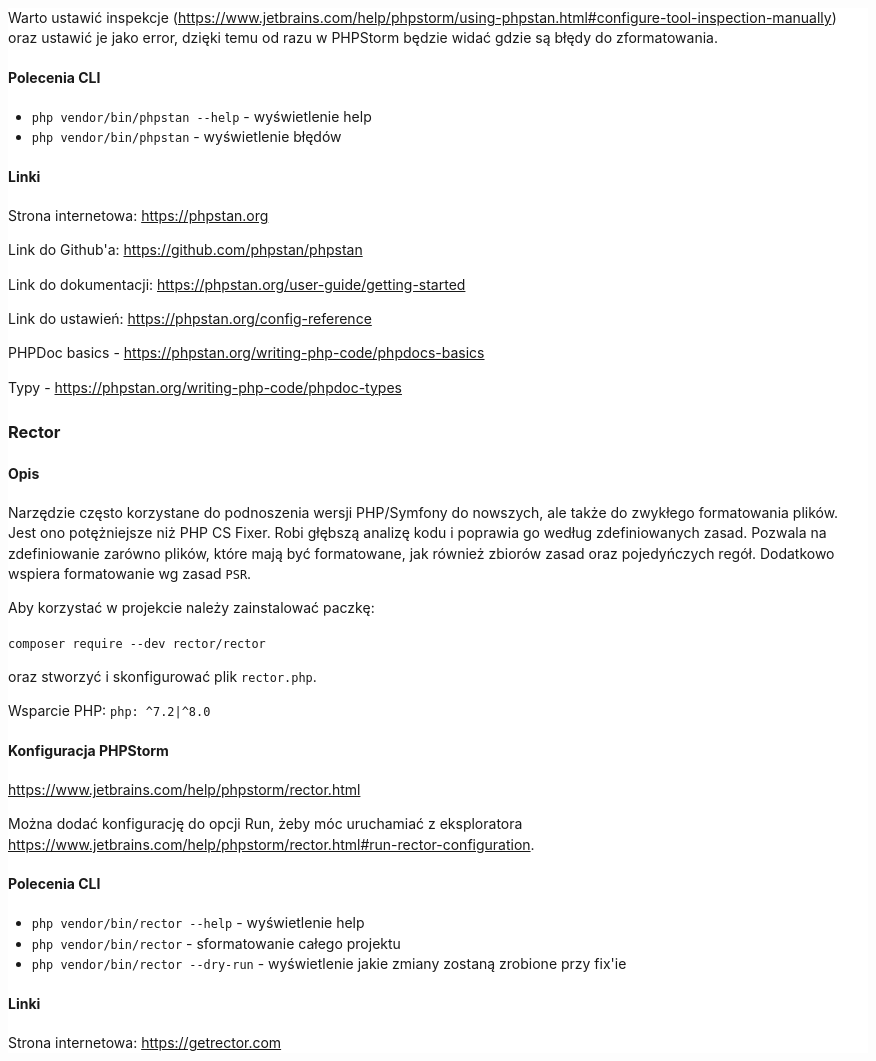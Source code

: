 
Warto ustawić inspekcje (https://www.jetbrains.com/help/phpstorm/using-phpstan.html#configure-tool-inspection-manually) oraz ustawić je jako error, dzięki temu od razu w PHPStorm będzie widać gdzie są błędy do zformatowania.

#### Polecenia CLI

- `php vendor/bin/phpstan --help` - wyświetlenie help
- `php vendor/bin/phpstan` - wyświetlenie błędów

#### Linki

Strona internetowa: https://phpstan.org

Link do Github'a: https://github.com/phpstan/phpstan

Link do dokumentacji: https://phpstan.org/user-guide/getting-started

Link do ustawień: https://phpstan.org/config-reference

PHPDoc basics - https://phpstan.org/writing-php-code/phpdocs-basics

Typy - https://phpstan.org/writing-php-code/phpdoc-types

### Rector

#### Opis

Narzędzie często korzystane do podnoszenia wersji PHP/Symfony do nowszych, ale także do zwykłego formatowania plików. Jest ono potężniejsze niż PHP CS Fixer. Robi głębszą analizę kodu i poprawia go według zdefiniowanych zasad. Pozwala na zdefiniowanie zarówno plików, które mają być formatowane, jak również zbiorów zasad oraz pojedyńczych regół. Dodatkowo wspiera formatowanie wg zasad `PSR`.

Aby korzystać w projekcie należy zainstalować paczkę:

```shell
composer require --dev rector/rector
```

oraz stworzyć i skonfigurować plik `rector.php`.

Wsparcie PHP: `php: ^7.2|^8.0`

#### Konfiguracja PHPStorm

https://www.jetbrains.com/help/phpstorm/rector.html

Można dodać konfigurację do opcji Run, żeby móc uruchamiać z eksploratora https://www.jetbrains.com/help/phpstorm/rector.html#run-rector-configuration.

#### Polecenia CLI

- `php vendor/bin/rector --help` - wyświetlenie help
- `php vendor/bin/rector` - sformatowanie całego projektu
- `php vendor/bin/rector --dry-run` - wyświetlenie jakie zmiany zostaną zrobione przy fix'ie

#### Linki

Strona internetowa: https://getrector.com
